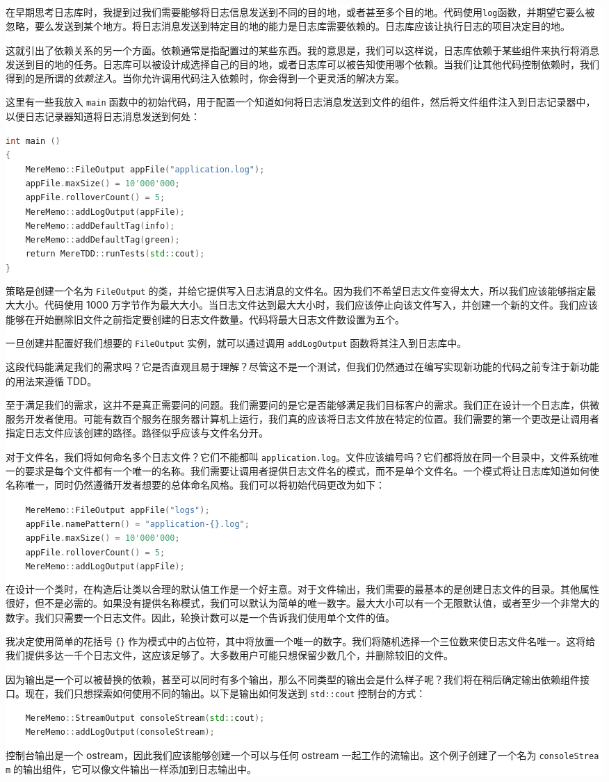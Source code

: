 在早期思考日志库时，我提到过我们需要能够将日志信息发送到不同的目的地，或者甚至多个目的地。代码使用`log`函数，并期望它要么被忽略，要么发送到某个地方。将日志消息发送到特定目的地的能力是日志库需要依赖的。日志库应该让执行日志的项目决定目的地。

这就引出了依赖关系的另一个方面。依赖通常是指配置过的某些东西。我的意思是，我们可以这样说，日志库依赖于某些组件来执行将消息发送到目的地的任务。日志库可以被设计成选择自己的目的地，或者日志库可以被告知使用哪个依赖。当我们让其他代码控制依赖时，我们得到的是所谓的*依赖注入*。当你允许调用代码注入依赖时，你会得到一个更灵活的解决方案。

这里有一些我放入 `main` 函数中的初始代码，用于配置一个知道如何将日志消息发送到文件的组件，然后将文件组件注入到日志记录器中，以便日志记录器知道将日志消息发送到何处：

```cpp
int main ()
{
    MereMemo::FileOutput appFile("application.log");
    appFile.maxSize() = 10'000'000;
    appFile.rolloverCount() = 5;
    MereMemo::addLogOutput(appFile);
    MereMemo::addDefaultTag(info);
    MereMemo::addDefaultTag(green);
    return MereTDD::runTests(std::cout);
}
```

策略是创建一个名为 `FileOutput` 的类，并给它提供写入日志消息的文件名。因为我们不希望日志文件变得太大，所以我们应该能够指定最大大小。代码使用 1000 万字节作为最大大小。当日志文件达到最大大小时，我们应该停止向该文件写入，并创建一个新的文件。我们应该能够在开始删除旧文件之前指定要创建的日志文件数量。代码将最大日志文件数设置为五个。

一旦创建并配置好我们想要的 `FileOutput` 实例，就可以通过调用 `addLogOutput` 函数将其注入到日志库中。

这段代码能满足我们的需求吗？它是否直观且易于理解？尽管这不是一个测试，但我们仍然通过在编写实现新功能的代码之前专注于新功能的用法来遵循 TDD。

至于满足我们的需求，这并不是真正需要问的问题。我们需要问的是它是否能够满足我们目标客户的需求。我们正在设计一个日志库，供微服务开发者使用。可能有数百个服务在服务器计算机上运行，我们真的应该将日志文件放在特定的位置。我们需要的第一个更改是让调用者指定日志文件应该创建的路径。路径似乎应该与文件名分开。

对于文件名，我们将如何命名多个日志文件？它们不能都叫 `application.log`。文件应该编号吗？它们都将放在同一个目录中，文件系统唯一的要求是每个文件都有一个唯一的名称。我们需要让调用者提供日志文件名的模式，而不是单个文件名。一个模式将让日志库知道如何使名称唯一，同时仍然遵循开发者想要的总体命名风格。我们可以将初始代码更改为如下：

```cpp
    MereMemo::FileOutput appFile("logs");
    appFile.namePattern() = "application-{}.log";
    appFile.maxSize() = 10'000'000;
    appFile.rolloverCount() = 5;
    MereMemo::addLogOutput(appFile);
```

在设计一个类时，在构造后让类以合理的默认值工作是一个好主意。对于文件输出，我们需要的最基本的是创建日志文件的目录。其他属性很好，但不是必需的。如果没有提供名称模式，我们可以默认为简单的唯一数字。最大大小可以有一个无限默认值，或者至少一个非常大的数字。我们只需要一个日志文件。因此，轮换计数可以是一个告诉我们使用单个文件的值。

我决定使用简单的花括号 `{}` 作为模式中的占位符，其中将放置一个唯一的数字。我们将随机选择一个三位数来使日志文件名唯一。这将给我们提供多达一千个日志文件，这应该足够了。大多数用户可能只想保留少数几个，并删除较旧的文件。

因为输出是一个可以被替换的依赖，甚至可以同时有多个输出，那么不同类型的输出会是什么样子呢？我们将在稍后确定输出依赖组件接口。现在，我们只想探索如何使用不同的输出。以下是输出如何发送到 `std::cout` 控制台的方式：

```cpp
    MereMemo::StreamOutput consoleStream(std::cout);
    MereMemo::addLogOutput(consoleStream);
```

控制台输出是一个 ostream，因此我们应该能够创建一个可以与任何 ostream 一起工作的流输出。这个例子创建了一个名为 `consoleStream` 的输出组件，它可以像文件输出一样添加到日志输出中。
